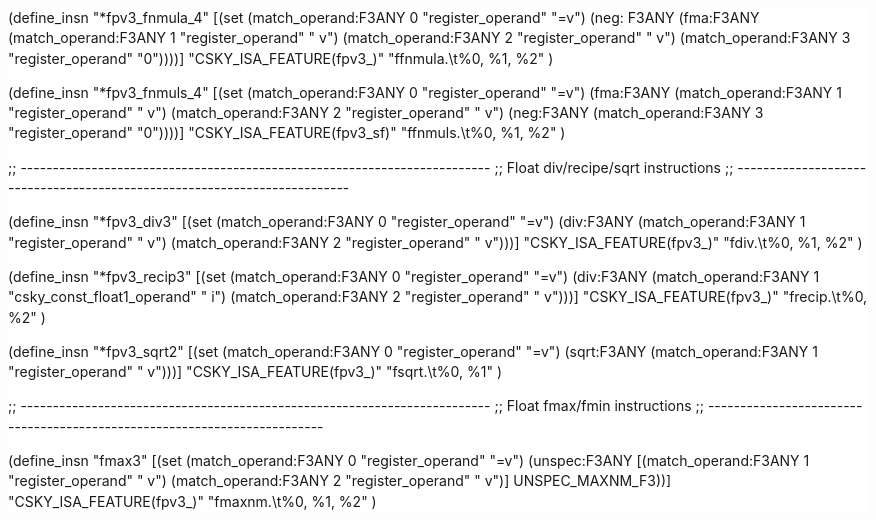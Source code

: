 (define_insn "*fpv3_fnmula_<mode>4"
  [(set (match_operand:F3ANY	      0 "register_operand" "=v")
	(neg: F3ANY (fma:F3ANY (match_operand:F3ANY  1 "register_operand" " v")
			       (match_operand:F3ANY  2 "register_operand" " v")
			       (match_operand:F3ANY  3 "register_operand" "0"))))]
  "CSKY_ISA_FEATURE(fpv3_<mode>)"
  "ffnmula.<f3t>\t%0, %1, %2"
)

(define_insn "*fpv3_fnmuls_<mode>4"
  [(set (match_operand:F3ANY	      0 "register_operand" "=v")
	(fma:F3ANY (match_operand:F3ANY  1 "register_operand" " v")
		   (match_operand:F3ANY  2 "register_operand" " v")
		   (neg:F3ANY (match_operand:F3ANY  3 "register_operand" "0"))))]
  "CSKY_ISA_FEATURE(fpv3_sf)"
  "ffnmuls.<f3t>\t%0, %1, %2"
)

;; -------------------------------------------------------------------------
;; Float div/recipe/sqrt instructions
;; -------------------------------------------------------------------------

(define_insn "*fpv3_div<mode>3"
  [(set (match_operand:F3ANY	      0 "register_operand" "=v")
	(div:F3ANY (match_operand:F3ANY   1 "register_operand" " v")
		   (match_operand:F3ANY   2 "register_operand" " v")))]
  "CSKY_ISA_FEATURE(fpv3_<mode>)"
  "fdiv.<f3t>\t%0, %1, %2"
)

(define_insn "*fpv3_recip<mode>3"
  [(set (match_operand:F3ANY	     0 "register_operand" "=v")
	(div:F3ANY (match_operand:F3ANY  1 "csky_const_float1_operand" " i")
		   (match_operand:F3ANY  2 "register_operand" " v")))]
  "CSKY_ISA_FEATURE(fpv3_<mode>)"
  "frecip.<f3t>\t%0, %2"
)

(define_insn "*fpv3_sqrt<mode>2"
  [(set (match_operand:F3ANY	      0 "register_operand" "=v")
	(sqrt:F3ANY (match_operand:F3ANY  1 "register_operand" " v")))]
  "CSKY_ISA_FEATURE(fpv3_<mode>)"
  "fsqrt.<f3t>\t%0, %1"
)

;; -------------------------------------------------------------------------
;; Float fmax/fmin instructions
;; -------------------------------------------------------------------------

(define_insn "fmax<mode>3"
  [(set (match_operand:F3ANY		 0 "register_operand" "=v")
	(unspec:F3ANY [(match_operand:F3ANY  1 "register_operand" " v")
		       (match_operand:F3ANY  2 "register_operand" " v")]
		      UNSPEC_MAXNM_F3))]
  "CSKY_ISA_FEATURE(fpv3_<mode>)"
  "fmaxnm.<f3t>\t%0, %1, %2"
)
